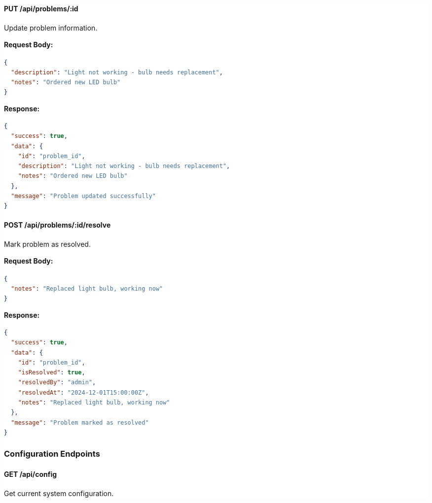 #### PUT /api/problems/:id
Update problem information.

**Request Body:**
```json
{
  "description": "Light not working - bulb needs replacement",
  "notes": "Ordered new LED bulb"
}
```

**Response:**
```json
{
  "success": true,
  "data": {
    "id": "problem_id",
    "description": "Light not working - bulb needs replacement",
    "notes": "Ordered new LED bulb"
  },
  "message": "Problem updated successfully"
}
```

#### POST /api/problems/:id/resolve
Mark problem as resolved.

**Request Body:**
```json
{
  "notes": "Replaced light bulb, working now"
}
```

**Response:**
```json
{
  "success": true,
  "data": {
    "id": "problem_id",
    "isResolved": true,
    "resolvedBy": "admin",
    "resolvedAt": "2024-12-01T15:00:00Z",
    "notes": "Replaced light bulb, working now"
  },
  "message": "Problem marked as resolved"
}
```

### Configuration Endpoints

#### GET /api/config
Get current system configuration.
